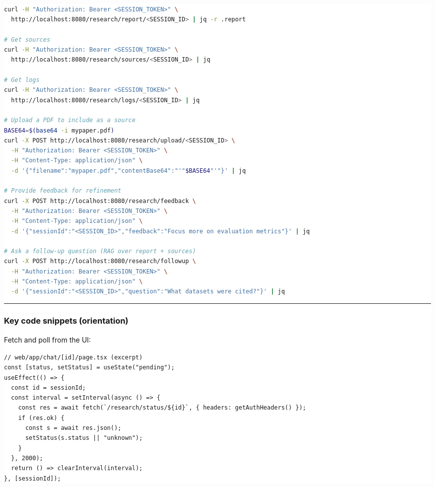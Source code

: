 ```bash
curl -H "Authorization: Bearer <SESSION_TOKEN>" \
  http://localhost:8080/research/report/<SESSION_ID> | jq -r .report

# Get sources
curl -H "Authorization: Bearer <SESSION_TOKEN>" \
  http://localhost:8080/research/sources/<SESSION_ID> | jq

# Get logs
curl -H "Authorization: Bearer <SESSION_TOKEN>" \
  http://localhost:8080/research/logs/<SESSION_ID> | jq

# Upload a PDF to include as a source
BASE64=$(base64 -i mypaper.pdf)
curl -X POST http://localhost:8080/research/upload/<SESSION_ID> \
  -H "Authorization: Bearer <SESSION_TOKEN>" \
  -H "Content-Type: application/json" \
  -d '{"filename":"mypaper.pdf","contentBase64":"'"$BASE64"'"}' | jq

# Provide feedback for refinement
curl -X POST http://localhost:8080/research/feedback \
  -H "Authorization: Bearer <SESSION_TOKEN>" \
  -H "Content-Type: application/json" \
  -d '{"sessionId":"<SESSION_ID>","feedback":"Focus more on evaluation metrics"}' | jq

# Ask a follow-up question (RAG over report + sources)
curl -X POST http://localhost:8080/research/followup \
  -H "Authorization: Bearer <SESSION_TOKEN>" \
  -H "Content-Type: application/json" \
  -d '{"sessionId":"<SESSION_ID>","question":"What datasets were cited?"}' | jq
```

---

### Key code snippets (orientation)

Fetch and poll from the UI:

```tsx
// web/app/chat/[id]/page.tsx (excerpt)
const [status, setStatus] = useState("pending");
useEffect(() => {
  const id = sessionId;
  const interval = setInterval(async () => {
    const res = await fetch(`/research/status/${id}`, { headers: getAuthHeaders() });
    if (res.ok) {
      const s = await res.json();
      setStatus(s.status || "unknown");
    }
  }, 2000);
  return () => clearInterval(interval);
}, [sessionId]);
```
